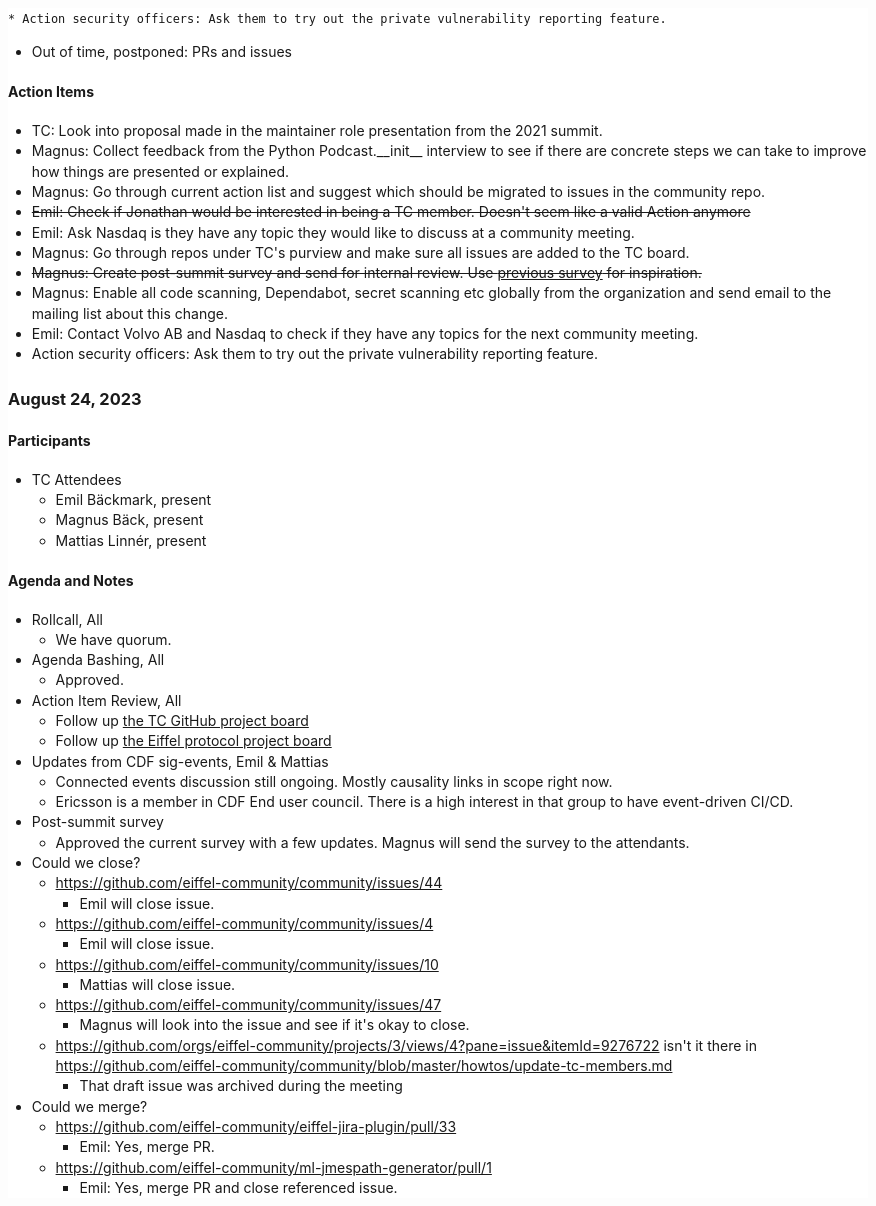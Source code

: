     * Action security officers: Ask them to try out the private vulnerability reporting feature.
* Out of time, postponed: PRs and issues

#### Action Items
* TC: Look into proposal made in the maintainer role presentation from the 2021 summit.
* Magnus: Collect feedback from the Python Podcast.\_\_init\_\_ interview to see if there are concrete steps we can take to improve how things are presented or explained.
* Magnus: Go through current action list and suggest which should be migrated to issues in the community repo.
* ~~Emil: Check if Jonathan would be interested in being a TC member. Doesn't seem like a valid Action anymore~~
* Emil: Ask Nasdaq is they have any topic they would like to discuss at a community meeting.
* Magnus: Go through repos under TC's purview and make sure all issues are added to the TC board.
* ~~Magnus: Create post-summit survey and send for internal review. Use [previous survey](https://docs.google.com/forms/d/1jGZyMAyHVYNedHAcY98YV_nMB6qECpYsptL0w_3Z-gI/edit) for inspiration.~~
* Magnus: Enable all code scanning, Dependabot, secret scanning etc globally from the organization and send email to the mailing list about this change.
* Emil: Contact Volvo AB and Nasdaq to check if they have any topics for the next community meeting.
* Action security officers: Ask them to try out the private vulnerability reporting feature.

### August 24, 2023

#### Participants

* TC Attendees
    * Emil Bäckmark, present
    * Magnus Bäck, present
    * Mattias Linnér, present

#### Agenda and Notes
* Rollcall, All
    * We have quorum.
* Agenda Bashing, All
    * Approved.
* Action Item Review, All
    * Follow up [the TC GitHub project board](https://github.com/orgs/eiffel-community/projects/3/views/4)
    * Follow up [the Eiffel protocol project board](https://github.com/orgs/eiffel-community/projects/6)
* Updates from CDF sig-events, Emil & Mattias
    * Connected events discussion still ongoing. Mostly causality links in scope right now.
    * Ericsson is a member in CDF End user council. There is a high interest in that group to have event-driven CI/CD.
* Post-summit survey
    * Approved the current survey with a few updates. Magnus will send the survey to the attendants.
* Could we close?
    - https://github.com/eiffel-community/community/issues/44
        - Emil will close issue.
    - https://github.com/eiffel-community/community/issues/4
        - Emil will close issue.
    - https://github.com/eiffel-community/community/issues/10
        - Mattias will close issue.
    - https://github.com/eiffel-community/community/issues/47
        - Magnus will look into the issue and see if it's okay to close.
    - https://github.com/orgs/eiffel-community/projects/3/views/4?pane=issue&itemId=9276722 isn't it there in https://github.com/eiffel-community/community/blob/master/howtos/update-tc-members.md
        - That draft issue was archived during the meeting
* Could we merge?
    - https://github.com/eiffel-community/eiffel-jira-plugin/pull/33
        - Emil: Yes, merge PR.
    - https://github.com/eiffel-community/ml-jmespath-generator/pull/1
        - Emil: Yes, merge PR and close referenced issue.